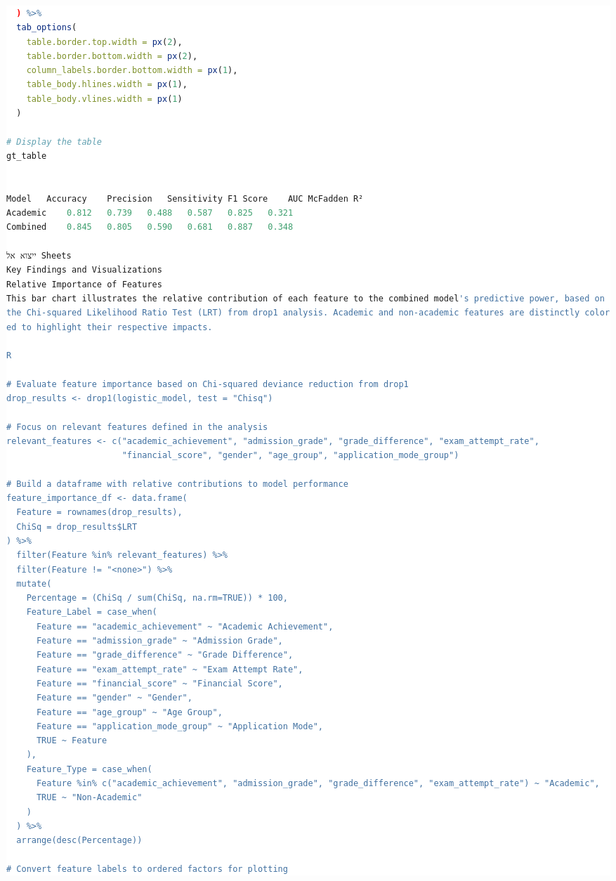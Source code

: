 ```R
  ) %>%
  tab_options(
    table.border.top.width = px(2),
    table.border.bottom.width = px(2),
    column_labels.border.bottom.width = px(1),
    table_body.hlines.width = px(1),
    table_body.vlines.width = px(1)
  )

# Display the table
gt_table


Model	Accuracy	Precision	Sensitivity	F1 Score	AUC	McFadden R²
Academic	0.812	0.739	0.488	0.587	0.825	0.321
Combined	0.845	0.805	0.590	0.681	0.887	0.348

ייצוא אל Sheets
Key Findings and Visualizations
Relative Importance of Features
This bar chart illustrates the relative contribution of each feature to the combined model's predictive power, based on the Chi-squared Likelihood Ratio Test (LRT) from drop1 analysis. Academic and non-academic features are distinctly colored to highlight their respective impacts.

R

# Evaluate feature importance based on Chi-squared deviance reduction from drop1
drop_results <- drop1(logistic_model, test = "Chisq")

# Focus on relevant features defined in the analysis
relevant_features <- c("academic_achievement", "admission_grade", "grade_difference", "exam_attempt_rate",
                       "financial_score", "gender", "age_group", "application_mode_group")

# Build a dataframe with relative contributions to model performance
feature_importance_df <- data.frame(
  Feature = rownames(drop_results),
  ChiSq = drop_results$LRT
) %>%
  filter(Feature %in% relevant_features) %>%
  filter(Feature != "<none>") %>%
  mutate(
    Percentage = (ChiSq / sum(ChiSq, na.rm=TRUE)) * 100,
    Feature_Label = case_when(
      Feature == "academic_achievement" ~ "Academic Achievement",
      Feature == "admission_grade" ~ "Admission Grade",
      Feature == "grade_difference" ~ "Grade Difference",
      Feature == "exam_attempt_rate" ~ "Exam Attempt Rate",
      Feature == "financial_score" ~ "Financial Score",
      Feature == "gender" ~ "Gender",
      Feature == "age_group" ~ "Age Group",
      Feature == "application_mode_group" ~ "Application Mode",
      TRUE ~ Feature
    ),
    Feature_Type = case_when(
      Feature %in% c("academic_achievement", "admission_grade", "grade_difference", "exam_attempt_rate") ~ "Academic",
      TRUE ~ "Non-Academic"
    )
  ) %>%
  arrange(desc(Percentage))

# Convert feature labels to ordered factors for plotting
```